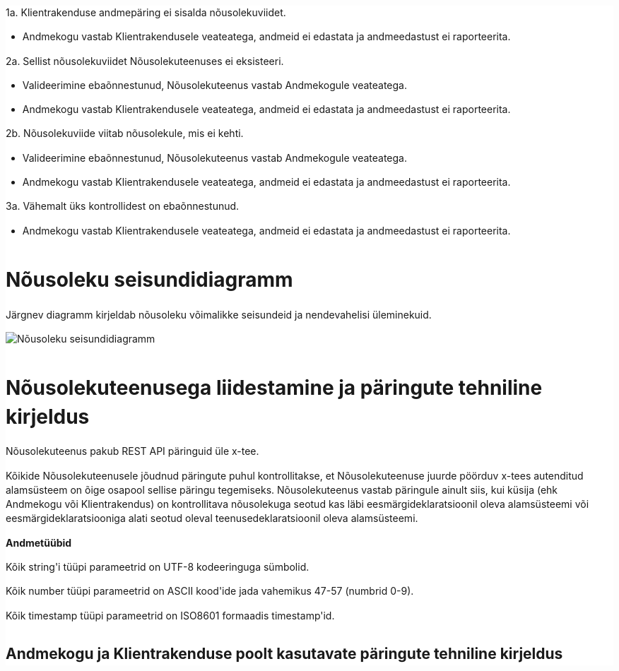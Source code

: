 1a. Klientrakenduse andmepäring ei sisalda nõusolekuviidet.

-   Andmekogu vastab Klientrakendusele veateatega, andmeid ei edastata
    ja andmeedastust ei raporteerita.

2a. Sellist nõusolekuviidet Nõusolekuteenuses ei eksisteeri.

-   Valideerimine ebaõnnestunud, Nõusolekuteenus vastab Andmekogule
    veateatega.

-   Andmekogu vastab Klientrakendusele veateatega, andmeid ei edastata
    ja andmeedastust ei raporteerita.

2b. Nõusolekuviide viitab nõusolekule, mis ei kehti.

-   Valideerimine ebaõnnestunud, Nõusolekuteenus vastab Andmekogule
    veateatega.

-   Andmekogu vastab Klientrakendusele veateatega, andmeid ei edastata
    ja andmeedastust ei raporteerita.

3a. Vähemalt üks kontrollidest on ebaõnnestunud.

-   Andmekogu vastab Klientrakendusele veateatega, andmeid ei edastata
    ja andmeedastust ei raporteerita.

# Nõusoleku seisundidiagramm

Järgnev diagramm kirjeldab nõusoleku võimalikke seisundeid ja
nendevahelisi üleminekuid.

![Nõusoleku seisundidiagramm](https://github.com/e-gov/NT/blob/262d0925d6819fb48f4053ee674c066675074215/RIA%20n%C3%B5usolekuteenuse%20kasutamine%20ja%20liidestamine%20ver%201.0%20-%2015.09.2021/dokumendis%20kasutatud%20pildid/image3.png)

# Nõusolekuteenusega liidestamine ja päringute tehniline kirjeldus

Nõusolekuteenus pakub REST API päringuid üle x-tee.

Kõikide Nõusolekuteenusele jõudnud päringute puhul kontrollitakse, et
Nõusolekuteenuse juurde pöörduv x-tees autenditud alamsüsteem on õige
osapool sellise päringu tegemiseks. Nõusolekuteenus vastab päringule
ainult siis, kui küsija (ehk Andmekogu või Klientrakendus) on
kontrollitava nõusolekuga seotud kas läbi eesmärgideklaratsioonil oleva
alamsüsteemi või eesmärgideklaratsiooniga alati seotud oleval
teenusedeklaratsioonil oleva alamsüsteemi.

**Andmetüübid**

Kõik string\'i tüüpi parameetrid on UTF-8 kodeeringuga sümbolid.

Kõik number tüüpi parameetrid on ASCII kood'ide jada vahemikus 47-57
(numbrid 0-9).

Kõik timestamp tüüpi parameetrid on ISO8601 formaadis timestamp'id.

## Andmekogu ja Klientrakenduse poolt kasutavate päringute tehniline kirjeldus
